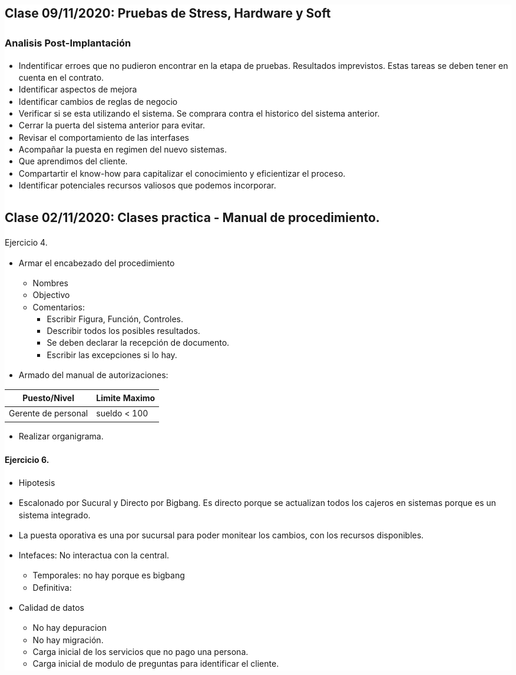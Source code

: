 
## Clase 09/11/2020: Pruebas de Stress, Hardware y Soft

### Analisis Post-Implantación
- Indentificar erroes que no pudieron encontrar en la etapa de pruebas. Resultados imprevistos. 
Estas tareas se deben tener en cuenta en el contrato.
- Identificar aspectos de mejora
- Identificar cambios de reglas de negocio
- Verificar si se esta utilizando el sistema. Se comprara contra el historico del sistema anterior.
- Cerrar la puerta del sistema anterior para evitar.
- Revisar el comportamiento de las interfases
- Acompañar la puesta en regimen del nuevo sistemas.
- Que aprendimos del cliente.
- Compartartir el know-how para capitalizar el conocimiento y eficientizar el proceso. 
- Identificar potenciales recursos valiosos que podemos incorporar.


## Clase 02/11/2020: Clases practica - Manual de procedimiento.

Ejercicio 4.
- Armar el encabezado del procedimiento
    - Nombres
    - Objectivo
    - Comentarios:
        - Escribir Figura, Función, Controles.
        - Describir todos los posibles resultados.
        - Se deben declarar la recepción de documento.
        - Escribir las excepciones si lo hay.

- Armado del manual de autorizaciones:

| Puesto/Nivel | Limite Maximo |
|--------------|---------------|
| Gerente de personal | sueldo < 100|

- Realizar organigrama.

#### Ejercicio 6.

- Hipotesis

- Escalonado por Sucural y Directo por Bigbang. Es directo porque se actualizan todos los cajeros en sistemas porque es un sistema integrado.
- La puesta oporativa es una por sucursal para poder monitear los cambios, con los recursos disponibles.

- Intefaces: No interactua con la central.
    - Temporales: no hay porque es bigbang
    - Definitiva: 

- Calidad de datos
    - No hay depuracion
    - No hay migración.
    - Carga inicial de los servicios que no pago una persona.
    - Carga inicial de modulo de preguntas para identificar el cliente.
